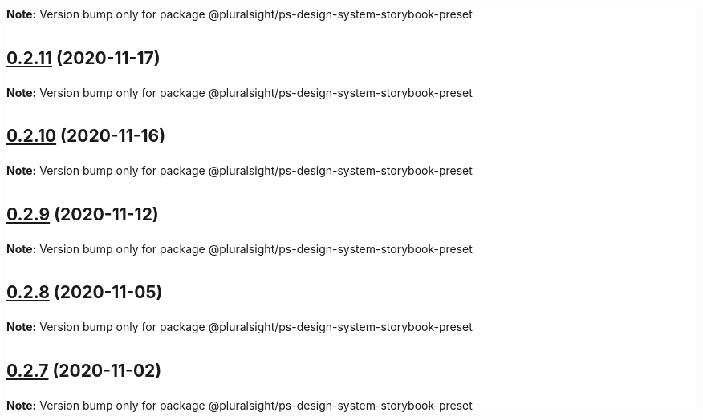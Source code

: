 **Note:** Version bump only for package @pluralsight/ps-design-system-storybook-preset





## [0.2.11](https://github.com/pluralsight/design-system/compare/@pluralsight/ps-design-system-storybook-preset@0.2.10...@pluralsight/ps-design-system-storybook-preset@0.2.11) (2020-11-17)

**Note:** Version bump only for package @pluralsight/ps-design-system-storybook-preset





## [0.2.10](https://github.com/pluralsight/design-system/compare/@pluralsight/ps-design-system-storybook-preset@0.2.9...@pluralsight/ps-design-system-storybook-preset@0.2.10) (2020-11-16)

**Note:** Version bump only for package @pluralsight/ps-design-system-storybook-preset





## [0.2.9](https://github.com/pluralsight/design-system/compare/@pluralsight/ps-design-system-storybook-preset@0.2.8...@pluralsight/ps-design-system-storybook-preset@0.2.9) (2020-11-12)

**Note:** Version bump only for package @pluralsight/ps-design-system-storybook-preset





## [0.2.8](https://github.com/pluralsight/design-system/compare/@pluralsight/ps-design-system-storybook-preset@0.2.7...@pluralsight/ps-design-system-storybook-preset@0.2.8) (2020-11-05)

**Note:** Version bump only for package @pluralsight/ps-design-system-storybook-preset





## [0.2.7](https://github.com/pluralsight/design-system/compare/@pluralsight/ps-design-system-storybook-preset@0.2.6...@pluralsight/ps-design-system-storybook-preset@0.2.7) (2020-11-02)

**Note:** Version bump only for package @pluralsight/ps-design-system-storybook-preset




